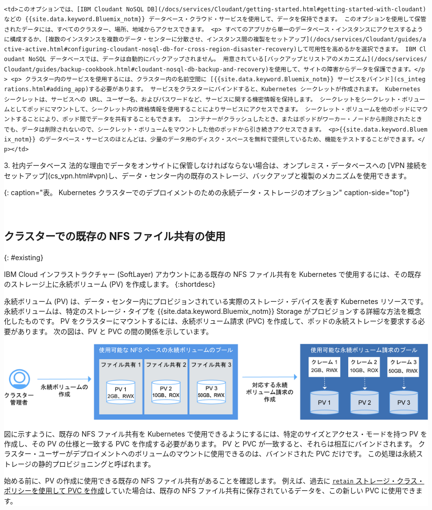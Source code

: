     <td>このオプションでは、[IBM Cloudant NoSQL DB](/docs/services/Cloudant/getting-started.html#getting-started-with-cloudant) などの {{site.data.keyword.Bluemix_notm}} データベース・クラウド・サービスを使用して、データを保持できます。 このオプションを使用して保管されたデータには、すべてのクラスター、場所、地域からアクセスできます。 <p> すべてのアプリから単一のデータベース・インスタンスにアクセスするように構成するか、[複数のインスタンスを複数のデータ・センターに分散させ、インスタンス間の複製をセットアップ](/docs/services/Cloudant/guides/active-active.html#configuring-cloudant-nosql-db-for-cross-region-disaster-recovery)して可用性を高めるかを選択できます。 IBM Cloudant NoSQL データベースでは、データは自動的にバックアップされません。 用意されている[バックアップとリストアのメカニズム](/docs/services/Cloudant/guides/backup-cookbook.html#cloudant-nosql-db-backup-and-recovery)を使用して、サイトの障害からデータを保護できます。</p> <p> クラスター内のサービスを使用するには、クラスター内の名前空間に [{{site.data.keyword.Bluemix_notm}} サービスをバインド](cs_integrations.html#adding_app)する必要があります。 サービスをクラスターにバインドすると、Kubernetes シークレットが作成されます。 Kubernetes シークレットは、サービスへの URL、ユーザー名、およびパスワードなど、サービスに関する機密情報を保持します。 シークレットをシークレット・ボリュームとしてポッドにマウントして、シークレット内の資格情報を使用することによりサービスにアクセスできます。 シークレット・ボリュームを他のポッドにマウントすることにより、ポッド間でデータを共有することもできます。 コンテナーがクラッシュしたとき、またはポッドがワーカー・ノードから削除されたときでも、データは削除されないので、シークレット・ボリュームをマウントした他のポッドから引き続きアクセスできます。 <p>{{site.data.keyword.Bluemix_notm}} のデータベース・サービスのほとんどは、少量のデータ用のディスク・スペースを無料で提供しているため、機能をテストすることができます。</p></td>
  </tr>
  <tr>
    <td>3. 社内データベース</td>
    <td>法的な理由でデータをオンサイトに保管しなければならない場合は、オンプレミス・データベースへの [VPN 接続をセットアップ](cs_vpn.html#vpn)し、データ・センター内の既存のストレージ、バックアップと複製のメカニズムを使用できます。</td>
  </tr>
  </tbody>
  </table>

{: caption="表。 Kubernetes クラスターでのデプロイメントのための永続データ・ストレージのオプション" caption-side="top"}

<br />



## クラスターでの既存の NFS ファイル共有の使用
{: #existing}

IBM Cloud インフラストラクチャー (SoftLayer) アカウントにある既存の NFS ファイル共有を Kubernetes で使用するには、その既存のストレージ上に永続ボリューム (PV) を作成します。
{:shortdesc}

永続ボリューム (PV) は、データ・センター内にプロビジョンされている実際のストレージ・デバイスを表す Kubernetes リソースです。 永続ボリュームは、特定のストレージ・タイプを {{site.data.keyword.Bluemix_notm}} Storage がプロビジョンする詳細な方法を概念化したものです。 PV をクラスターにマウントするには、永続ボリューム請求 (PVC) を作成して、ポッドの永続ストレージを要求する必要があります。 次の図は、PV と PVC の間の関係を示しています。

![永続ボリュームと永続ボリューム請求の作成](images/cs_cluster_pv_pvc.png)

 図に示すように、既存の NFS ファイル共有を Kubernetes で使用できるようにするには、特定のサイズとアクセス・モードを持つ PV を作成し、その PV の仕様と一致する PVC を作成する必要があります。 PV と PVC が一致すると、それらは相互にバインドされます。 クラスター・ユーザーがデプロイメントへのボリュームのマウントに使用できるのは、バインドされた PVC だけです。 この処理は永続ストレージの静的プロビジョニングと呼ばれます。

始める前に、PV の作成に使用できる既存の NFS ファイル共有があることを確認します。 例えば、過去に [`retain` ストレージ・クラス・ポリシーを使用して PVC を作成](#create)していた場合は、既存の NFS ファイル共有に保存されているデータを、この新しい PVC に使用できます。
